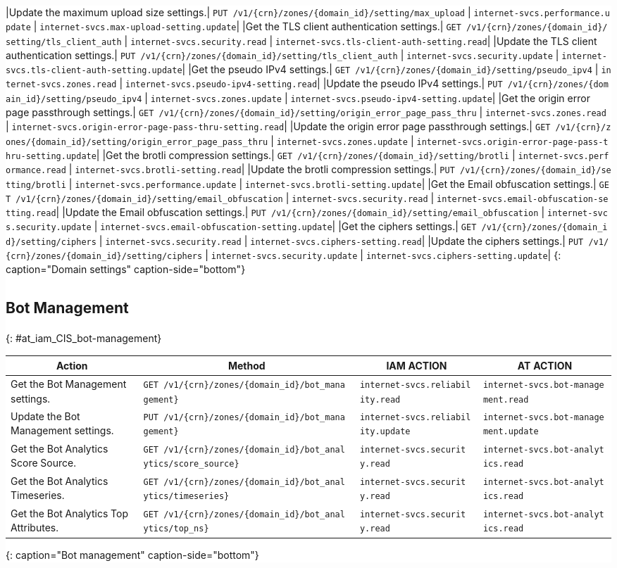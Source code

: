 |Update the maximum upload size settings.| `PUT /v1/{crn}/zones/{domain_id}/setting/max_upload` | `internet-svcs.performance.update` | `internet-svcs.max-upload-setting.update`|
|Get the TLS client authentication settings.| `GET /v1/{crn}/zones/{domain_id}/setting/tls_client_auth` | `internet-svcs.security.read` | `internet-svcs.tls-client-auth-setting.read`|
|Update the TLS client authentication settings.| `PUT /v1/{crn}/zones/{domain_id}/setting/tls_client_auth` | `internet-svcs.security.update` | `internet-svcs.tls-client-auth-setting.update`|
|Get the pseudo IPv4 settings.| `GET /v1/{crn}/zones/{domain_id}/setting/pseudo_ipv4` | `internet-svcs.zones.read` | `internet-svcs.pseudo-ipv4-setting.read`|
|Update the pseudo IPv4 settings.| `PUT /v1/{crn}/zones/{domain_id}/setting/pseudo_ipv4` | `internet-svcs.zones.update` | `internet-svcs.pseudo-ipv4-setting.update`|
|Get the origin error page passthrough settings.| `GET /v1/{crn}/zones/{domain_id}/setting/origin_error_page_pass_thru` | `internet-svcs.zones.read` | `internet-svcs.origin-error-page-pass-thru-setting.read`|
|Update the origin error page passthrough settings.| `GET /v1/{crn}/zones/{domain_id}/setting/origin_error_page_pass_thru` | `internet-svcs.zones.update` | `internet-svcs.origin-error-page-pass-thru-setting.update`|
|Get the brotli compression settings.| `GET /v1/{crn}/zones/{domain_id}/setting/brotli` | `internet-svcs.performance.read` | `internet-svcs.brotli-setting.read`|
|Update the brotli compression settings.| `PUT /v1/{crn}/zones/{domain_id}/setting/brotli` | `internet-svcs.performance.update` | `internet-svcs.brotli-setting.update`|
|Get the Email obfuscation settings.| `GET /v1/{crn}/zones/{domain_id}/setting/email_obfuscation` | `internet-svcs.security.read` | `internet-svcs.email-obfuscation-setting.read`|
|Update the Email obfuscation settings.| `PUT /v1/{crn}/zones/{domain_id}/setting/email_obfuscation` | `internet-svcs.security.update` | `internet-svcs.email-obfuscation-setting.update`|
|Get the ciphers settings.| `GET /v1/{crn}/zones/{domain_id}/setting/ciphers` | `internet-svcs.security.read` | `internet-svcs.ciphers-setting.read`|
|Update the ciphers settings.| `PUT /v1/{crn}/zones/{domain_id}/setting/ciphers` | `internet-svcs.security.update` | `internet-svcs.ciphers-setting.update`|
{: caption="Domain settings" caption-side="bottom"}

## Bot Management
{: #at_iam_CIS_bot-management}

| Action                                    | Method            | IAM ACTION   |  AT ACTION |
|-------------------------------------------|-------------------|--------------|------------|
|Get the Bot Management settings.| `GET /v1/{crn}/zones/{domain_id}/bot_management}` | `internet-svcs.reliability.read` | `internet-svcs.bot-management.read`|
|Update the Bot Management settings.| `PUT /v1/{crn}/zones/{domain_id}/bot_management}` | `internet-svcs.reliability.update` | `internet-svcs.bot-management.update`|
|Get the Bot Analytics Score Source.| `GET /v1/{crn}/zones/{domain_id}/bot_analytics/score_source}` | `internet-svcs.security.read` | `internet-svcs.bot-analytics.read`|
|Get the Bot Analytics Timeseries.| `GET /v1/{crn}/zones/{domain_id}/bot_analytics/timeseries}` | `internet-svcs.security.read` | `internet-svcs.bot-analytics.read`|
|Get the Bot Analytics Top Attributes.| `GET /v1/{crn}/zones/{domain_id}/bot_analytics/top_ns}` | `internet-svcs.security.read` | `internet-svcs.bot-analytics.read`|
{: caption="Bot management" caption-side="bottom"}
